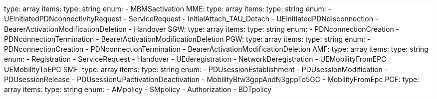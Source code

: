 type: array
items:
type: string
enum:
\- MBMSactivation
MME:
type: array
items:
type: string
enum:
\- UEinitiatedPDNconnectivityRequest
\- ServiceRequest
\- InitialAttach_TAU_Detach
\- UEinitiatedPDNdisconnection
\- BearerActivationModificationDeletion
\- Handover
SGW:
type: array
items:
type: string
enum:
\- PDNconnectionCreation
\- PDNconnectionTermination
\- BearerActivationModificationDeletion
PGW:
type: array
items:
type: string
enum:
\- PDNconnectionCreation
\- PDNconnectionTermination
\- BearerActivationModificationDeletion
AMF:
type: array
items:
type: string
enum:
\- Registration
\- ServiceRequest
\- Handover
\- UEderegistration
\- NetworkDeregistration
\- UEMobilityFromEPC
\- UEMobilityToEPC
SMF:
type: array
items:
type: string
enum:
\- PDUsessionEstablishment
\- PDUsessionModification
\- PDUsessionRelease
\- PDUsessionUPactivationDeactivation
\- MobilityBtw3gppAndN3gppTo5GC
\- MobilityFromEpc
PCF:
type: array
items:
type: string
enum:
\- AMpolicy
\- SMpolicy
\- Authorization
\- BDTpolicy